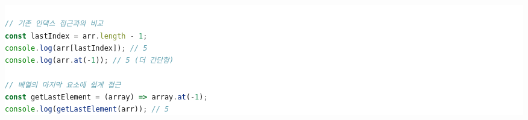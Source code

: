 ```javascript

// 기존 인덱스 접근과의 비교
const lastIndex = arr.length - 1;
console.log(arr[lastIndex]); // 5
console.log(arr.at(-1)); // 5 (더 간단함)

// 배열의 마지막 요소에 쉽게 접근
const getLastElement = (array) => array.at(-1);
console.log(getLastElement(arr)); // 5
```
